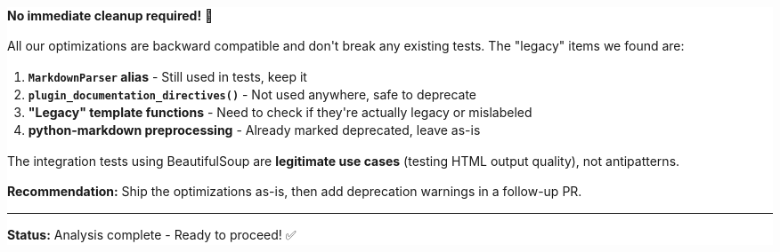 **No immediate cleanup required!** 🎉

All our optimizations are backward compatible and don't break any existing tests. The "legacy" items we found are:

1. **`MarkdownParser` alias** - Still used in tests, keep it
2. **`plugin_documentation_directives()`** - Not used anywhere, safe to deprecate
3. **"Legacy" template functions** - Need to check if they're actually legacy or mislabeled
4. **python-markdown preprocessing** - Already marked deprecated, leave as-is

The integration tests using BeautifulSoup are **legitimate use cases** (testing HTML output quality), not antipatterns.

**Recommendation:** Ship the optimizations as-is, then add deprecation warnings in a follow-up PR.

---

**Status:** Analysis complete - Ready to proceed! ✅

